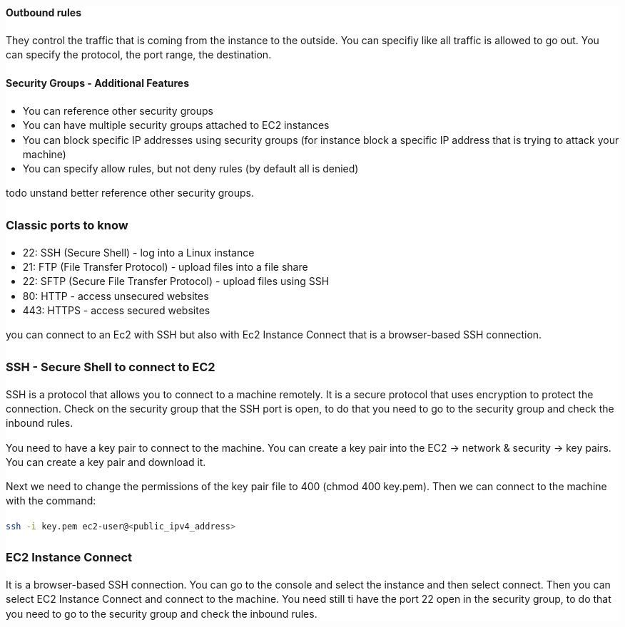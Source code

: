 #### Outbound rules

They control the traffic that is coming from the instance to the outside. You can specifiy like all traffic is allowed
to go out. You can specify the protocol, the port range, the destination.

#### Security Groups - Additional Features

- You can reference other security groups
- You can have multiple security groups attached to EC2 instances
- You can block specific IP addresses using security groups (for instance block a specific IP address that is trying to
  attack your machine)
- You can specify allow rules, but not deny rules (by default all is denied)

todo unstand better reference other security groups.

### Classic ports to know

- 22: SSH (Secure Shell) - log into a Linux instance
- 21: FTP (File Transfer Protocol) - upload files into a file share
- 22: SFTP (Secure File Transfer Protocol) - upload files using SSH
- 80: HTTP - access unsecured websites
- 443: HTTPS - access secured websites

you can connect to an Ec2 with SSH but also with Ec2 Instance Connect that is a browser-based SSH connection.

### SSH - Secure Shell to connect to EC2

SSH is a protocol that allows you to connect to a machine remotely. It is a secure protocol that uses encryption to
protect the connection.
Check on the security group that the SSH port is open, to do that you need to go to the security group and check the
inbound rules.

You need to have a key pair to connect to the machine. You can create a key pair into the EC2 -> network & security ->
key pairs. You can create a key pair and download it.

Next we need to change the permissions of the key pair file to 400 (chmod 400 key.pem). Then we can connect to the
machine with the command:

```bash
ssh -i key.pem ec2-user@<public_ipv4_address>
```

### EC2 Instance Connect

It is a browser-based SSH connection. You can go to the console and select the instance and then select connect. Then
you can select EC2 Instance Connect and connect to the machine.
You need still ti have the port 22 open in the security group, to do that you need to go to the security group and check
the inbound rules.
